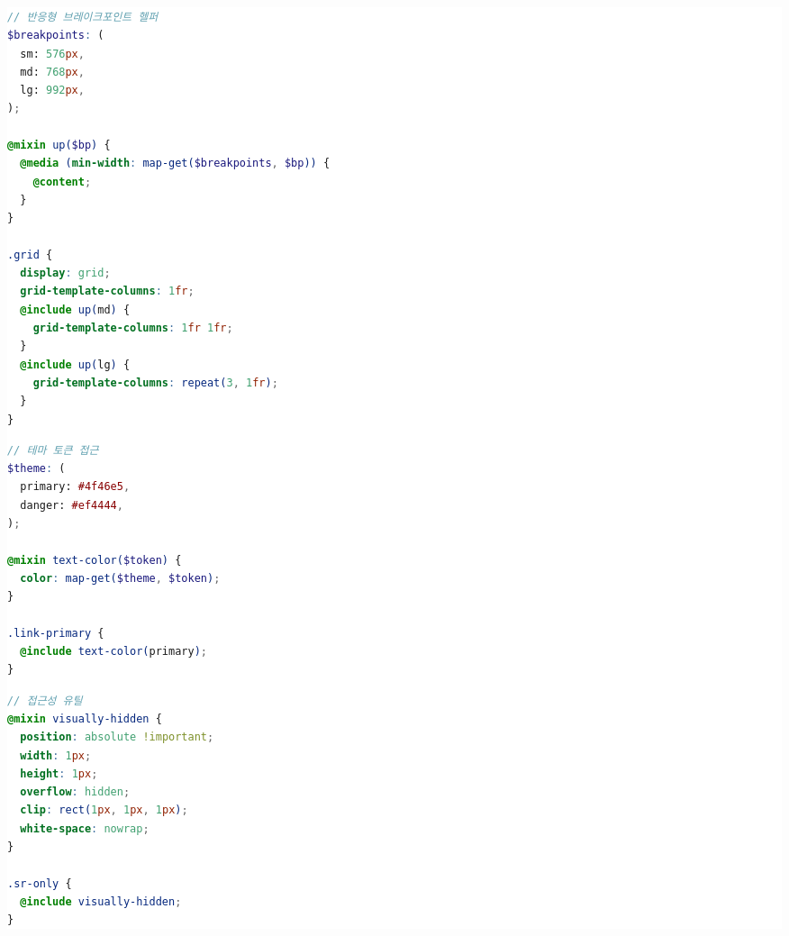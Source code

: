 ```scss
// 반응형 브레이크포인트 헬퍼
$breakpoints: (
  sm: 576px,
  md: 768px,
  lg: 992px,
);

@mixin up($bp) {
  @media (min-width: map-get($breakpoints, $bp)) {
    @content;
  }
}

.grid {
  display: grid;
  grid-template-columns: 1fr;
  @include up(md) {
    grid-template-columns: 1fr 1fr;
  }
  @include up(lg) {
    grid-template-columns: repeat(3, 1fr);
  }
}
```

```scss
// 테마 토큰 접근
$theme: (
  primary: #4f46e5,
  danger: #ef4444,
);

@mixin text-color($token) {
  color: map-get($theme, $token);
}

.link-primary {
  @include text-color(primary);
}
```

```scss
// 접근성 유틸
@mixin visually-hidden {
  position: absolute !important;
  width: 1px;
  height: 1px;
  overflow: hidden;
  clip: rect(1px, 1px, 1px);
  white-space: nowrap;
}

.sr-only {
  @include visually-hidden;
}
```
